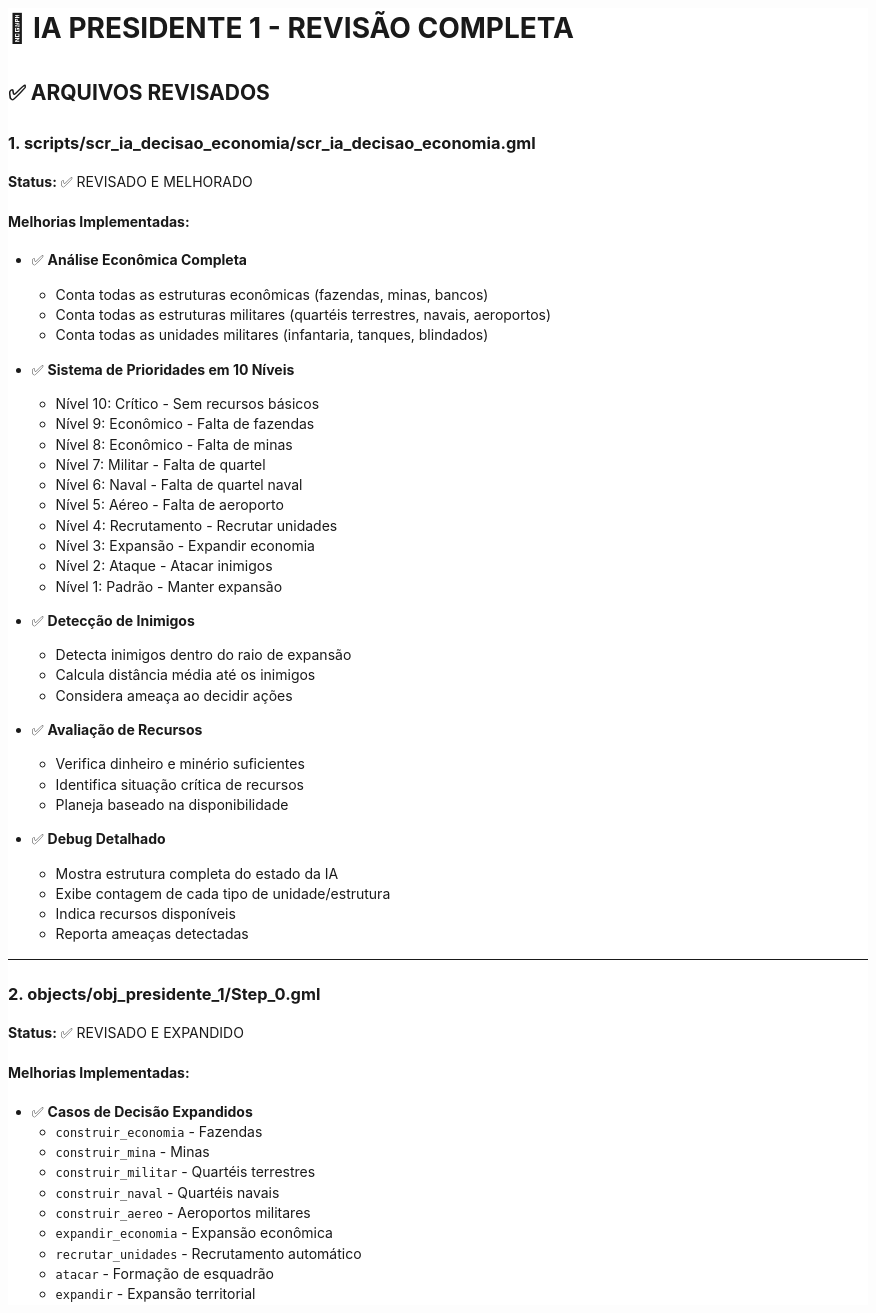 # 🤖 IA PRESIDENTE 1 - REVISÃO COMPLETA

## ✅ ARQUIVOS REVISADOS

### 1. **scripts/scr_ia_decisao_economia/scr_ia_decisao_economia.gml**
**Status:** ✅ REVISADO E MELHORADO

#### **Melhorias Implementadas:**
- ✅ **Análise Econômica Completa**
  - Conta todas as estruturas econômicas (fazendas, minas, bancos)
  - Conta todas as estruturas militares (quartéis terrestres, navais, aeroportos)
  - Conta todas as unidades militares (infantaria, tanques, blindados)
  
- ✅ **Sistema de Prioridades em 10 Níveis**
  - Nível 10: Crítico - Sem recursos básicos
  - Nível 9: Econômico - Falta de fazendas
  - Nível 8: Econômico - Falta de minas
  - Nível 7: Militar - Falta de quartel
  - Nível 6: Naval - Falta de quartel naval
  - Nível 5: Aéreo - Falta de aeroporto
  - Nível 4: Recrutamento - Recrutar unidades
  - Nível 3: Expansão - Expandir economia
  - Nível 2: Ataque - Atacar inimigos
  - Nível 1: Padrão - Manter expansão

- ✅ **Detecção de Inimigos**
  - Detecta inimigos dentro do raio de expansão
  - Calcula distância média até os inimigos
  - Considera ameaça ao decidir ações

- ✅ **Avaliação de Recursos**
  - Verifica dinheiro e minério suficientes
  - Identifica situação crítica de recursos
  - Planeja baseado na disponibilidade

- ✅ **Debug Detalhado**
  - Mostra estrutura completa do estado da IA
  - Exibe contagem de cada tipo de unidade/estrutura
  - Indica recursos disponíveis
  - Reporta ameaças detectadas

---

### 2. **objects/obj_presidente_1/Step_0.gml**
**Status:** ✅ REVISADO E EXPANDIDO

#### **Melhorias Implementadas:**
- ✅ **Casos de Decisão Expandidos**
  - `construir_economia` - Fazendas
  - `construir_mina` - Minas
  - `construir_militar` - Quartéis terrestres
  - `construir_naval` - Quartéis navais
  - `construir_aereo` - Aeroportos militares
  - `expandir_economia` - Expansão econômica
  - `recrutar_unidades` - Recrutamento automático
  - `atacar` - Formação de esquadrão
  - `expandir` - Expansão territorial
